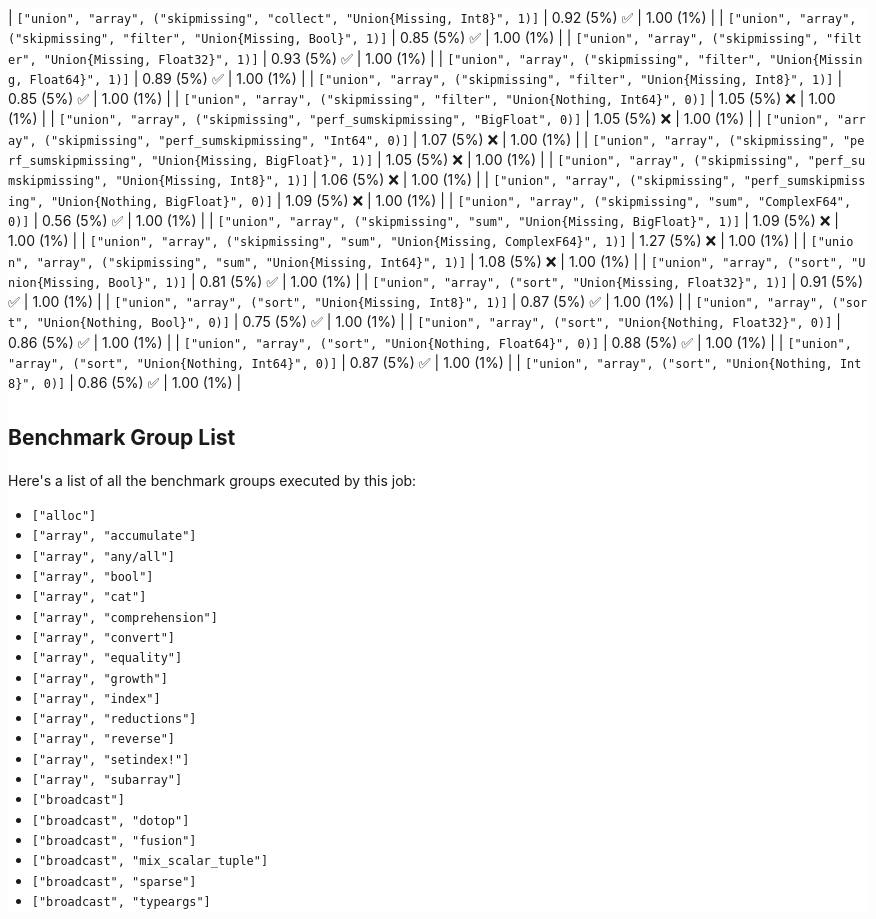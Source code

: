 | `["union", "array", ("skipmissing", "collect", "Union{Missing, Int8}", 1)]` | 0.92 (5%) :white_check_mark: | 1.00 (1%)  |
| `["union", "array", ("skipmissing", "filter", "Union{Missing, Bool}", 1)]` | 0.85 (5%) :white_check_mark: | 1.00 (1%)  |
| `["union", "array", ("skipmissing", "filter", "Union{Missing, Float32}", 1)]` | 0.93 (5%) :white_check_mark: | 1.00 (1%)  |
| `["union", "array", ("skipmissing", "filter", "Union{Missing, Float64}", 1)]` | 0.89 (5%) :white_check_mark: | 1.00 (1%)  |
| `["union", "array", ("skipmissing", "filter", "Union{Missing, Int8}", 1)]` | 0.85 (5%) :white_check_mark: | 1.00 (1%)  |
| `["union", "array", ("skipmissing", "filter", "Union{Nothing, Int64}", 0)]` | 1.05 (5%) :x: | 1.00 (1%)  |
| `["union", "array", ("skipmissing", "perf_sumskipmissing", "BigFloat", 0)]` | 1.05 (5%) :x: | 1.00 (1%)  |
| `["union", "array", ("skipmissing", "perf_sumskipmissing", "Int64", 0)]` | 1.07 (5%) :x: | 1.00 (1%)  |
| `["union", "array", ("skipmissing", "perf_sumskipmissing", "Union{Missing, BigFloat}", 1)]` | 1.05 (5%) :x: | 1.00 (1%)  |
| `["union", "array", ("skipmissing", "perf_sumskipmissing", "Union{Missing, Int8}", 1)]` | 1.06 (5%) :x: | 1.00 (1%)  |
| `["union", "array", ("skipmissing", "perf_sumskipmissing", "Union{Nothing, BigFloat}", 0)]` | 1.09 (5%) :x: | 1.00 (1%)  |
| `["union", "array", ("skipmissing", "sum", "ComplexF64", 0)]` | 0.56 (5%) :white_check_mark: | 1.00 (1%)  |
| `["union", "array", ("skipmissing", "sum", "Union{Missing, BigFloat}", 1)]` | 1.09 (5%) :x: | 1.00 (1%)  |
| `["union", "array", ("skipmissing", "sum", "Union{Missing, ComplexF64}", 1)]` | 1.27 (5%) :x: | 1.00 (1%)  |
| `["union", "array", ("skipmissing", "sum", "Union{Missing, Int64}", 1)]` | 1.08 (5%) :x: | 1.00 (1%)  |
| `["union", "array", ("sort", "Union{Missing, Bool}", 1)]` | 0.81 (5%) :white_check_mark: | 1.00 (1%)  |
| `["union", "array", ("sort", "Union{Missing, Float32}", 1)]` | 0.91 (5%) :white_check_mark: | 1.00 (1%)  |
| `["union", "array", ("sort", "Union{Missing, Int8}", 1)]` | 0.87 (5%) :white_check_mark: | 1.00 (1%)  |
| `["union", "array", ("sort", "Union{Nothing, Bool}", 0)]` | 0.75 (5%) :white_check_mark: | 1.00 (1%)  |
| `["union", "array", ("sort", "Union{Nothing, Float32}", 0)]` | 0.86 (5%) :white_check_mark: | 1.00 (1%)  |
| `["union", "array", ("sort", "Union{Nothing, Float64}", 0)]` | 0.88 (5%) :white_check_mark: | 1.00 (1%)  |
| `["union", "array", ("sort", "Union{Nothing, Int64}", 0)]` | 0.87 (5%) :white_check_mark: | 1.00 (1%)  |
| `["union", "array", ("sort", "Union{Nothing, Int8}", 0)]` | 0.86 (5%) :white_check_mark: | 1.00 (1%)  |

## Benchmark Group List

Here's a list of all the benchmark groups executed by this job:

- `["alloc"]`
- `["array", "accumulate"]`
- `["array", "any/all"]`
- `["array", "bool"]`
- `["array", "cat"]`
- `["array", "comprehension"]`
- `["array", "convert"]`
- `["array", "equality"]`
- `["array", "growth"]`
- `["array", "index"]`
- `["array", "reductions"]`
- `["array", "reverse"]`
- `["array", "setindex!"]`
- `["array", "subarray"]`
- `["broadcast"]`
- `["broadcast", "dotop"]`
- `["broadcast", "fusion"]`
- `["broadcast", "mix_scalar_tuple"]`
- `["broadcast", "sparse"]`
- `["broadcast", "typeargs"]`